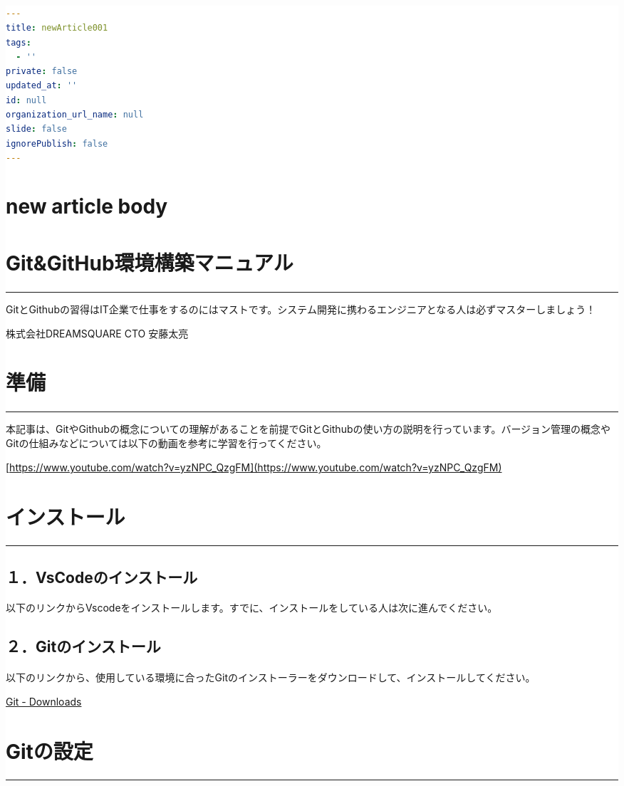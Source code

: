 ```yaml
---
title: newArticle001
tags:
  - ''
private: false
updated_at: ''
id: null
organization_url_name: null
slide: false
ignorePublish: false
---
```

# new article body

# Git&GitHub環境構築マニュアル

---

GitとGithubの習得はIT企業で仕事をするのにはマストです。システム開発に携わるエンジニアとなる人は必ずマスターしましょう！

株式会社DREAMSQUARE CTO 安藤太亮

# 準備

---

本記事は、GitやGithubの概念についての理解があることを前提でGitとGithubの使い方の説明を行っています。バージョン管理の概念やGitの仕組みなどについては以下の動画を参考に学習を行ってください。

[https://www.youtube.com/watch?v=yzNPC_QzgFM](https://www.youtube.com/watch?v=yzNPC_QzgFM)

# インストール

---

## １．VsCodeのインストール

以下のリンクからVscodeをインストールします。すでに、インストールをしている人は次に進んでください。

[](https://code.visualstudio.com/download)

## ２．Gitのインストール

以下のリンクから、使用している環境に合ったGitのインストーラーをダウンロードして、インストールしてください。

[Git - Downloads](https://git-scm.com/downloads)

# Gitの設定

---